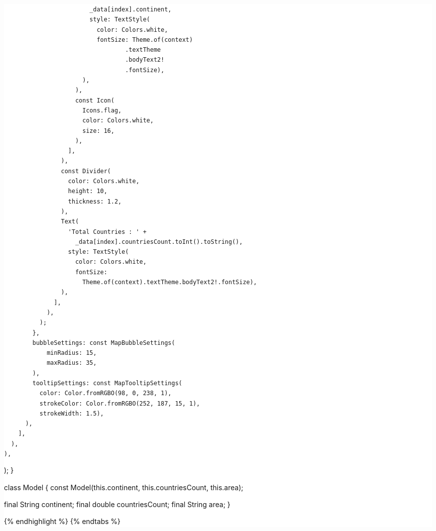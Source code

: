                             _data[index].continent,
                            style: TextStyle(
                              color: Colors.white,
                              fontSize: Theme.of(context)
                                      .textTheme
                                      .bodyText2!
                                      .fontSize),
                          ),
                        ),
                        const Icon(
                          Icons.flag,
                          color: Colors.white,
                          size: 16,
                        ),
                      ],
                    ),
                    const Divider(
                      color: Colors.white,
                      height: 10,
                      thickness: 1.2,
                    ),
                    Text(
                      'Total Countries : ' +
                        _data[index].countriesCount.toInt().toString(),
                      style: TextStyle(
                        color: Colors.white,
                        fontSize:
                          Theme.of(context).textTheme.bodyText2!.fontSize),
                    ),
                  ],
                ),
              );
            },
            bubbleSettings: const MapBubbleSettings(
                minRadius: 15,
                maxRadius: 35,
            ),
            tooltipSettings: const MapTooltipSettings(
              color: Color.fromRGBO(98, 0, 238, 1),
              strokeColor: Color.fromRGBO(252, 187, 15, 1),
              strokeWidth: 1.5),
          ),
        ],
      ),
    ),
  );
}

class Model {
  const Model(this.continent, this.countriesCount, this.area);

  final String continent;
  final double countriesCount;
  final String area;
}

{% endhighlight %}
{% endtabs %}
